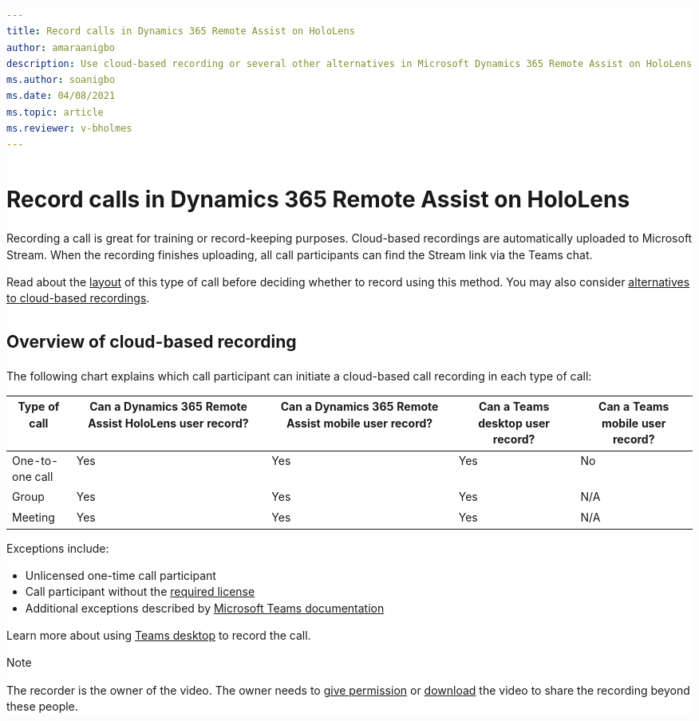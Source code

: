 ```yaml
---
title: Record calls in Dynamics 365 Remote Assist on HoloLens 
author: amaraanigbo
description: Use cloud-based recording or several other alternatives in Microsoft Dynamics 365 Remote Assist on HoloLens
ms.author: soanigbo
ms.date: 04/08/2021
ms.topic: article
ms.reviewer: v-bholmes
---
```


# Record calls in Dynamics 365 Remote Assist on HoloLens

Recording a call is great for training or record-keeping purposes. Cloud-based recordings are automatically uploaded to Microsoft Stream. When the recording finishes uploading, all call participants can find the Stream link via the Teams chat.

Read about the [layout](#cloud-based-recording-layout) of this type of call before deciding whether to record using this method. You may also consider [alternatives to cloud-based recordings](#alternatives-to-cloud-based-recording).

## Overview of cloud-based recording

The following chart explains which call participant can initiate a cloud-based call recording in each type of call:

|     Type of call    |     Can a Dynamics 365   Remote Assist HoloLens user record?     |     Can a Dynamics 365   Remote Assist mobile user record?     |     Can a Teams desktop user record?    | Can a Teams mobile user record? | 
|-----------------|------------------------------------------------------------------|----------------------------------------------------------------|-------------------------------------------|-----------------|
|     One-to-one call         |     Yes                                                          |     Yes                                                        |     Yes                                   | No |
|     Group       |     Yes                                                          |     Yes                                                        |     Yes                                   | N/A| 
|     Meeting     |     Yes                                                           |     Yes                                                       |     Yes                                   | N/A| 

Exceptions include:
* Unlicensed one-time call participant  
* Call participant without the [required license](/microsoftteams/cloud-recording#prerequisites-for-teams-cloud-meeting-recording)
* Additional exceptions described by [Microsoft Teams documentation](/microsoftteams/cloud-recording#prerequisites-for-teams-cloud-meeting-recording)

Learn more about using [Teams desktop]( https://support.office.com/article/Record-a-meeting-in-Teams-34dfbe7f-b07d-4a27-b4c6-de62f1348c24) to record the call. 

> [!Note]
> The recorder is the owner of the video. The owner needs to [give permission](https://support.office.com/article/Play-and-share-a-meeting-recording-in-Teams-7d7e5dc5-9ae4-4b94-8589-27496037e8fa#bkmk_sharemeetingrecording) or [download](https://support.office.com/article/Play-and-share-a-meeting-recording-in-Teams-7d7e5dc5-9ae4-4b94-8589-27496037e8fa#bkmk_downloadmeetingrecording) the video to share the recording beyond these people.  
